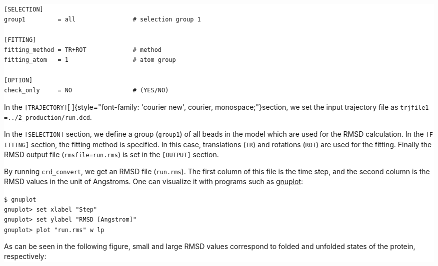     [SELECTION]
    group1         = all                # selection group 1

    [FITTING]
    fitting_method = TR+ROT             # method
    fitting_atom   = 1                  # atom group

    [OPTION]
    check_only     = NO                 # (YES/NO) 

In
the `[TRAJECTORY]`[ ]{style="font-family: 'courier new', courier, monospace;"}section,
we set the input trajectory file as `trjfile1=../2_production/run.dcd`.

In the `[SELECTION]` section, we define a group (`group1`) of all beads
in the model which are used for the RMSD calculation. In the `[FITTING]`
section, the fitting method is specified. In this case, translations
(`TR`) and rotations (`ROT`) are used for the fitting. Finally the RMSD
output file (`rmsfile=run.rms`) is set in the `[OUTPUT]` section.

By running `crd_convert`, we get an RMSD file (`run.rms`). The first
column of this file is the time step, and the second column is the RMSD
values in the unit of Angstroms. One can visualize it with programs such
as [gnuplot](http://www.gnuplot.info/):

    $ gnuplot
    gnuplot> set xlabel "Step"
    gnuplot> set ylabel "RMSD [Angstrom]"
    gnuplot> plot "run.rms" w lp

As can be seen in the following figure, small and large RMSD values
correspond to folded and unfolded states of the protein, respectively:
